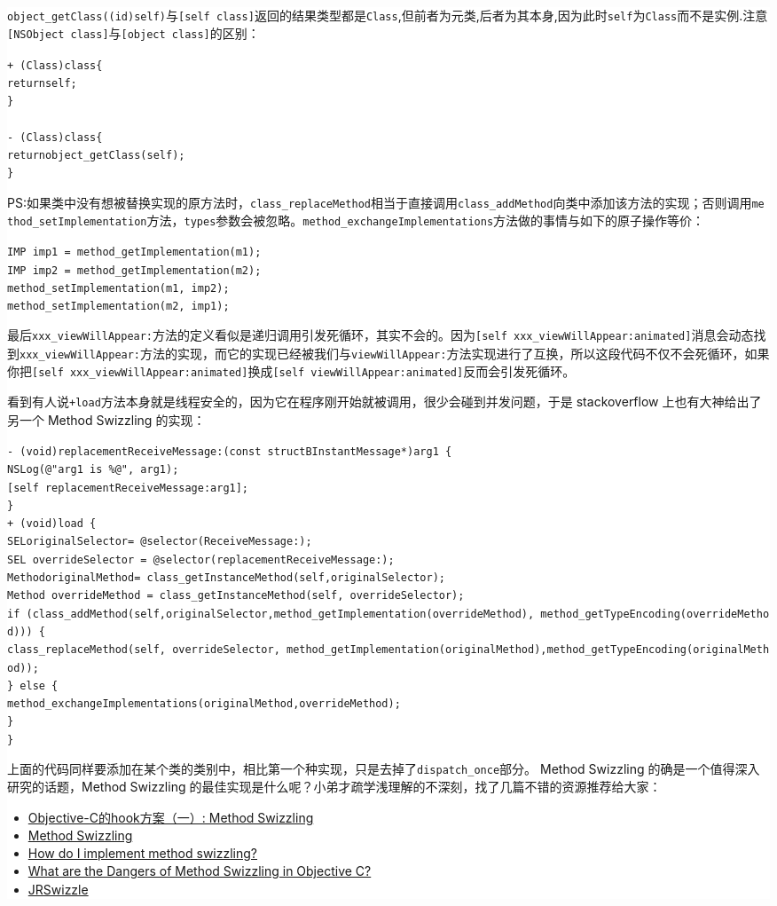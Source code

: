 

`object_getClass((id)self)`与`[self class]`返回的结果类型都是`Class`,但前者为元类,后者为其本身,因为此时`self`为`Class`而不是实例.注意`[NSObject class]`与`[object class]`的区别：


    + (Class)class{
    returnself;
    }
    
    - (Class)class{
    returnobject_getClass(self);
    }
    
PS:如果类中没有想被替换实现的原方法时，`class_replaceMethod`相当于直接调用`class_addMethod`向类中添加该方法的实现；否则调用`method_setImplementation`方法，`types`参数会被忽略。`method_exchangeImplementations`方法做的事情与如下的原子操作等价：

    IMP imp1 = method_getImplementation(m1);
    IMP imp2 = method_getImplementation(m2);
    method_setImplementation(m1, imp2);
    method_setImplementation(m2, imp1);
    
最后`xxx_viewWillAppear:`方法的定义看似是递归调用引发死循环，其实不会的。因为`[self xxx_viewWillAppear:animated]`消息会动态找到`xxx_viewWillAppear:`方法的实现，而它的实现已经被我们与`viewWillAppear:`方法实现进行了互换，所以这段代码不仅不会死循环，如果你把`[self xxx_viewWillAppear:animated]`换成`[self viewWillAppear:animated]`反而会引发死循环。

看到有人说`+load`方法本身就是线程安全的，因为它在程序刚开始就被调用，很少会碰到并发问题，于是 stackoverflow 上也有大神给出了另一个 Method Swizzling 的实现：

    - (void)replacementReceiveMessage:(const structBInstantMessage*)arg1 {
    NSLog(@"arg1 is %@", arg1);
    [self replacementReceiveMessage:arg1];
    }
    + (void)load {
    SELoriginalSelector= @selector(ReceiveMessage:);
    SEL overrideSelector = @selector(replacementReceiveMessage:);
    MethodoriginalMethod= class_getInstanceMethod(self,originalSelector);
    Method overrideMethod = class_getInstanceMethod(self, overrideSelector);
    if (class_addMethod(self,originalSelector,method_getImplementation(overrideMethod), method_getTypeEncoding(overrideMethod))) {
    class_replaceMethod(self, overrideSelector, method_getImplementation(originalMethod),method_getTypeEncoding(originalMethod));
    } else {
    method_exchangeImplementations(originalMethod,overrideMethod);
    }
    }
    

上面的代码同样要添加在某个类的类别中，相比第一个种实现，只是去掉了`dispatch_once`部分。
Method Swizzling 的确是一个值得深入研究的话题，Method Swizzling 的最佳实现是什么呢？小弟才疏学浅理解的不深刻，找了几篇不错的资源推荐给大家：

- [Objective-C的hook方案（一）:  Method Swizzling](http://blog.csdn.net/yiyaaixuexi/article/details/9374411)
- [Method Swizzling](http://nshipster.com/method-swizzling/)
- [How do I implement method swizzling?](http://stackoverflow.com/questions/5371601/how-do-i-implement-method-swizzling)
- [What are the Dangers of Method Swizzling in Objective C?](http://stackoverflow.com/questions/5339276/what-are-the-dangers-of-method-swizzling-in-objective-c)
- [JRSwizzle](https://github.com/rentzsch/jrswizzle)

